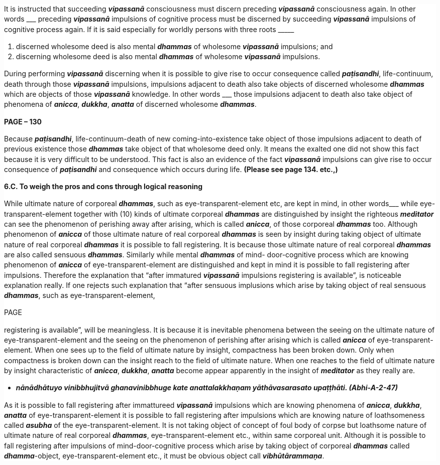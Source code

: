 It is instructed that succeeding ***vipassanā*** consciousness must discern preceding ***vipassanā*** consciousness again. In other words \_\_\_ preceding ***vipassanā*** impulsions of cognitive process must be discerned by succeeding ***vipassanā*** impulsions of cognitive process again. If it is said especially for worldly persons with three roots \_\_\_\_\_ 

1. discerned  wholesome  deed  is  also  mental  ***dhammas***  of  wholesome  ***vipassanā*** impulsions; and  
1. discerning  wholesome  deed  is  also  mental  ***dhammas***  of  wholesome  ***vipassanā*** impulsions. 

During performing ***vipassanā*** discerning when  it is possible to  give rise to occur consequence called ***paṭisandhi***, life-continuum, death through those ***vipassanā*** impulsions, impulsions adjacent to death also take objects of discerned wholesome ***dhammas*** which are objects of those ***vipassanā*** knowledge. In other words \_\_\_ those impulsions adjacent to death also take object of phenomena of ***anicca***, ***dukkha***, ***anatta*** of discerned wholesome ***dhammas***. 

**PAGE – 130** 

Because ***paṭisandhi***, life-continuum-death of new coming-into-existence take object of those impulsions adjacent to death of previous existence those ***dhammas*** take object of that wholesome deed only. It means the exalted one did not show this fact because it is very difficult to be understood. This fact is also an evidence of the fact ***vipassanā*** impulsions can give rise to occur consequence of ***paṭisandhi*** and consequence which  occurs during life. **(Please see page 134. etc.,)** 

**6.C. To weigh the pros and cons through logical reasoning** 

While ultimate nature of corporeal ***dhammas***, such as eye-transparent-element etc, are kept in mind, in other words\_\_\_ while eye-transparent-element together with (10) kinds of ultimate corporeal ***dhammas*** are distinguished by insight the righteous ***meditator*** can see the phenomenon  of  perishing  away  after  arising,  which  is  called  ***anicca***,  of  those  corporeal ***dhammas*** too. Although phenomenon of ***anicca*** of those ultimate nature of real corporeal ***dhammas***  is  seen  by  insight  during  taking  object  of  ultimate  nature  of  real  corporeal ***dhammas*** it is possible to fall registering. It is because those ultimate nature of real corporeal ***dhammas*** are also called sensuous ***dhammas***. Similarly while mental ***dhammas*** of mind- door-cognitive process which are knowing phenomenon of ***anicca*** of eye-transparent-element are distinguished and kept in mind it is possible to fall registering after impulsions. Therefore the  explanation  that  “after  immatured  ***vipassanā***  impulsions  registering  is  available”,  is noticeable explanation really. If one rejects such explanation that “after sensuous implusions which arise by taking object of real sensuous ***dhammas***, such as eye-transparent-element, 

PAGE

registering  is  available”,  will  be  meaningless.  It  is  because  it  is  inevitable  phenomena between the seeing on the ultimate nature of eye-transparent-element and the seeing on the phenomenon of perishing after arising which is called ***anicca*** of eye-transparent-element. When one sees up to the field of ultimate nature by insight, compactness has been broken down. Only when compactness is broken down can the insight reach to the field of ultimate nature. When one reaches to the field of ultimate nature by insight characteristic of ***anicca***, ***dukkha***, ***anatta*** become appear apparently in the insight of ***meditator*** as they really are. 

* ***nānādhātuyo  vinibbhujitvā  ghanavinibbhuge  kate  anattalakkhaṇam  yāthāvasarasato upaṭṭhāti. (Abhi-A-2-47)*** 

As it is possible to fall registering after immattureed ***vipassanā*** impulsions which are knowing phenomena of ***anicca***, ***dukkha***, ***anatta*** of eye-transparent-element it is possible to fall registering after impulsions which are knowing nature of loathsomeness called ***asubha*** of the eye-transparent-element. It is not taking object of concept of foul body of corpse but loathsome nature of ultimate nature of real corporeal ***dhammas***, eye-transparent-element etc., within same corporeal unit. Although it is possible to fall registering after impulsions of mind-door-cognitive  process  which  arise  by  taking  object  of  corporeal  ***dhammas***  called ***dhamma***-object,  eye-transparent-element  etc.,  it  must  be  obvious  object  call ***vibhūtārammaṇa***. 
